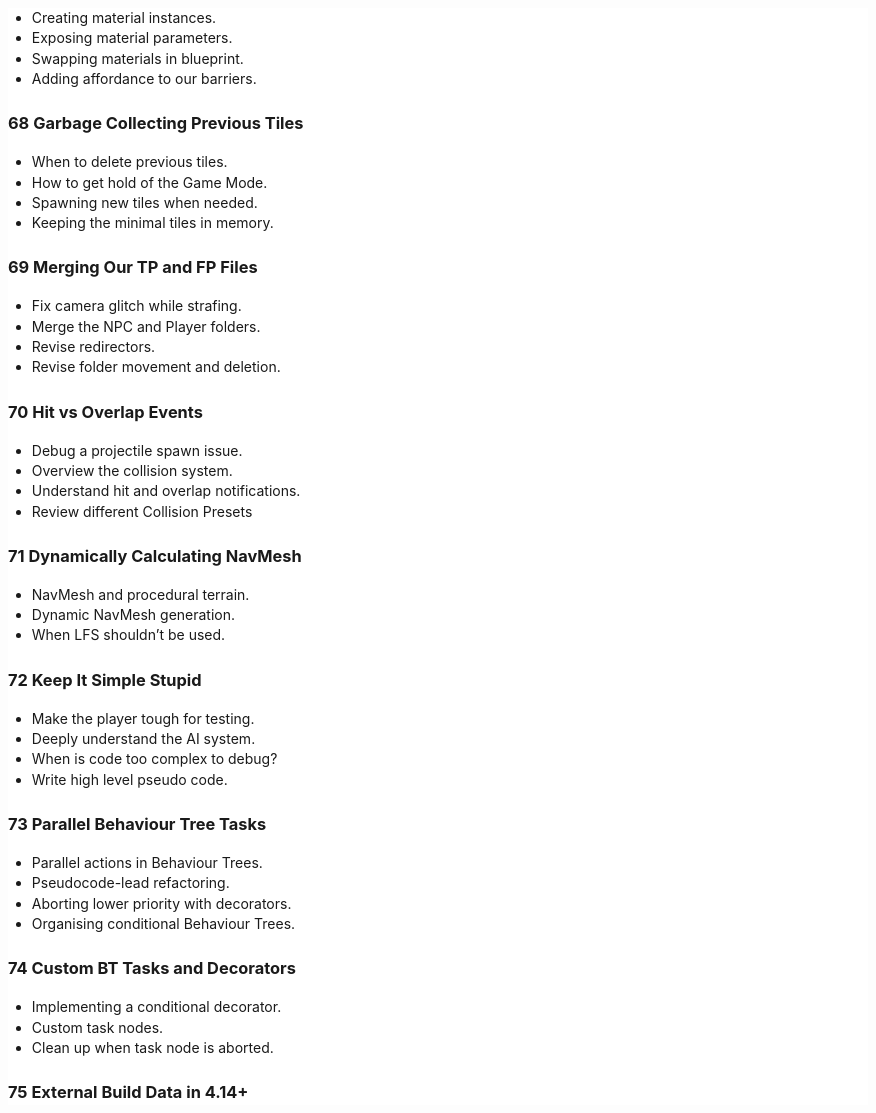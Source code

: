 + Creating material instances.
+ Exposing material parameters.
+ Swapping materials in blueprint.
+ Adding affordance to our barriers.

### 68 Garbage Collecting Previous Tiles ###

+ When to delete previous tiles.
+ How to get hold of the Game Mode.
+ Spawning new tiles when needed.
+ Keeping the minimal tiles in memory.

### 69 Merging Our TP and FP Files ###

+ Fix camera glitch while strafing.
+ Merge the NPC and Player folders.
+ Revise redirectors.
+ Revise folder movement and deletion.

### 70 Hit vs Overlap Events ###

+ Debug a projectile spawn issue.
+ Overview the collision system.
+ Understand hit and overlap notifications.
+ Review different Collision Presets

### 71 Dynamically Calculating NavMesh ###

+ NavMesh and procedural terrain.
+ Dynamic NavMesh generation.
+ When LFS shouldn’t be used.

### 72 Keep It Simple Stupid ###

+ Make the player tough for testing.
+ Deeply understand the AI system.
+ When is code too complex to debug?
+ Write high level pseudo code.

### 73 Parallel Behaviour Tree Tasks ###

+ Parallel actions in Behaviour Trees.
+ Pseudocode-lead refactoring.
+ Aborting lower priority with decorators.
+ Organising conditional Behaviour Trees.

### 74 Custom BT Tasks and Decorators ###

+ Implementing a conditional decorator.
+ Custom task nodes.
+ Clean up when task node is aborted.

### 75 External Build Data in 4.14+ ###
